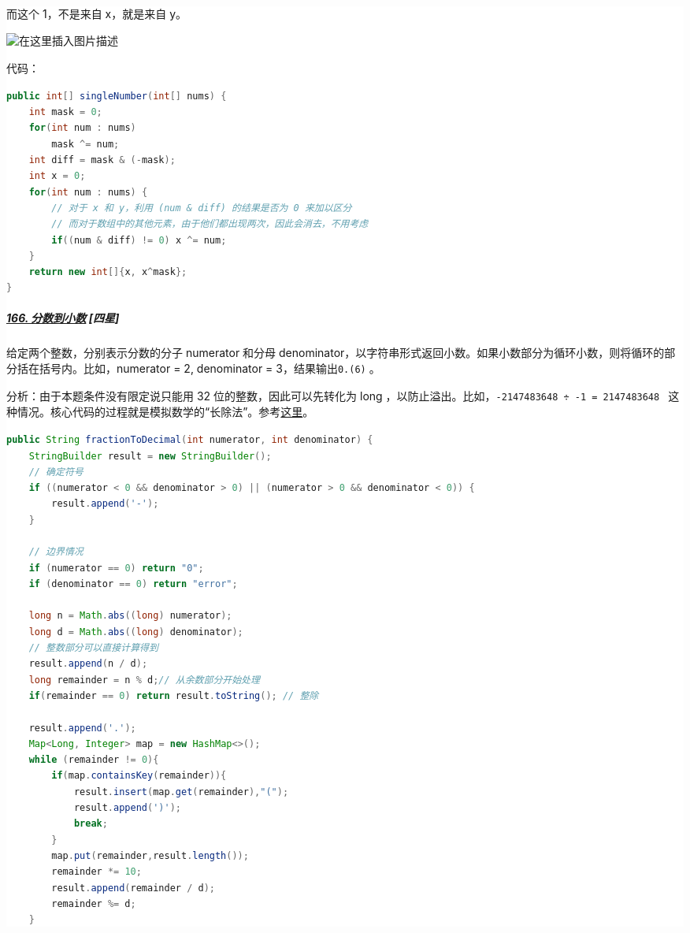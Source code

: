 而这个 1，不是来自 x，就是来自 y。

![在这里插入图片描述](https://imgconvert.csdnimg.cn/aHR0cHM6Ly9waWMubGVldGNvZGUtY24uY29tL0ZpZ3VyZXMvMjYwL2lzb2xhdGUyX25ldy5wbmc?x-oss-process=image/format,png)

代码：

```java
public int[] singleNumber(int[] nums) {
    int mask = 0;
    for(int num : nums) 
      	mask ^= num;
    int diff = mask & (-mask);
    int x = 0;
    for(int num : nums) {
        // 对于 x 和 y，利用 (num & diff) 的结果是否为 0 来加以区分
        // 而对于数组中的其他元素，由于他们都出现两次，因此会消去，不用考虑
        if((num & diff) != 0) x ^= num;
    }
    return new int[]{x, x^mask};
}
```





##### [166. 分数到小数](https://leetcode-cn.com/problems/fraction-to-recurring-decimal/) [四星]

给定两个整数，分别表示分数的分子 numerator 和分母 denominator，以字符串形式返回小数。如果小数部分为循环小数，则将循环的部分括在括号内。比如，numerator = 2, denominator = 3，结果输出`0.(6)` 。

分析：由于本题条件没有限定说只能用 32 位的整数，因此可以先转化为 long ，以防止溢出。比如，`-2147483648 ÷ -1 = 2147483648 ` 这种情况。核心代码的过程就是模拟数学的“长除法”。参考[这里](https://leetcode-cn.com/problems/fraction-to-recurring-decimal/solution/fen-shu-dao-xiao-shu-by-leetcode/)。

```java
public String fractionToDecimal(int numerator, int denominator) {
    StringBuilder result = new StringBuilder();
    // 确定符号
    if ((numerator < 0 && denominator > 0) || (numerator > 0 && denominator < 0)) {
        result.append('-');
    }

    // 边界情况
    if (numerator == 0) return "0";
    if (denominator == 0) return "error";

    long n = Math.abs((long) numerator);
    long d = Math.abs((long) denominator);
    // 整数部分可以直接计算得到
    result.append(n / d);
    long remainder = n % d;// 从余数部分开始处理
    if(remainder == 0) return result.toString(); // 整除

    result.append('.');
    Map<Long, Integer> map = new HashMap<>();
    while (remainder != 0){
        if(map.containsKey(remainder)){
            result.insert(map.get(remainder),"(");
            result.append(')');
            break;
        }
        map.put(remainder,result.length());
        remainder *= 10;
        result.append(remainder / d);
        remainder %= d;
    }
```